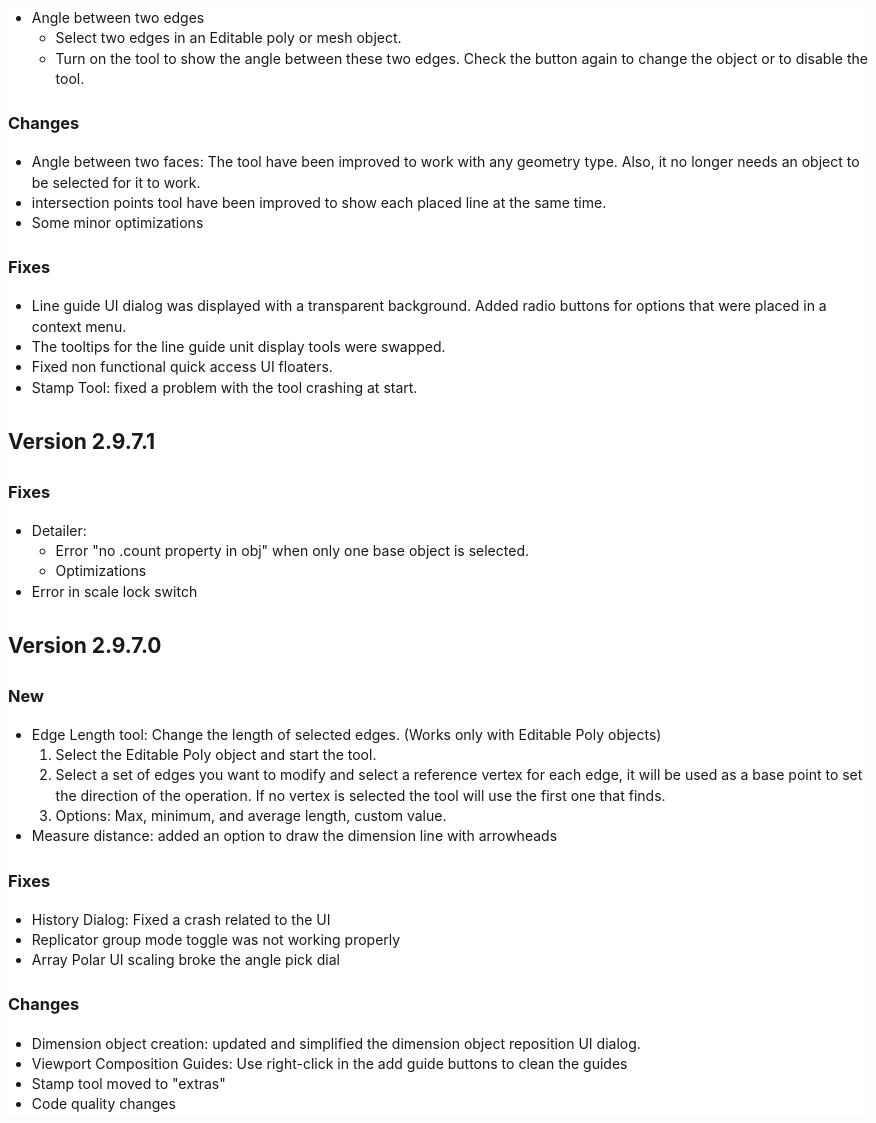 * Angle between two edges
  * Select two edges in an Editable poly or mesh object.
  * Turn on the tool to show the angle between these two edges. Check the button again to change the object or to disable the tool.

### Changes

* Angle between two faces: The tool have been improved to work with any geometry type. Also, it no longer needs an object to be selected for it to work.
* intersection points tool have been improved to show each placed line at the same time.
* Some minor optimizations

### Fixes

* Line guide UI dialog was displayed with a transparent background. Added radio buttons for options that were placed in a context menu.
* The tooltips for the line guide unit display tools were swapped.
* Fixed non functional quick access UI floaters.
* Stamp Tool: fixed a problem with the tool crashing at start.

## Version 2.9.7.1

### Fixes

* Detailer:
  * Error "no .count property in obj" when only one base object is selected.
  * Optimizations
* Error in scale lock switch

## Version 2.9.7.0

### New

* Edge Length tool:
  Change the length of selected edges. (Works only with Editable Poly objects)
    1. Select the Editable Poly object and start the tool.
    2. Select a set of edges you want to modify and select a reference vertex for each edge, it will be used as a base point to set the direction of the operation.
      If no vertex is selected the tool will use the first one that finds.
    3. Options: Max, minimum, and average length, custom value.
* Measure distance: added an option to draw the dimension line with arrowheads

### Fixes

* History Dialog: Fixed a crash related to the UI
* Replicator group mode toggle was not working properly
* Array Polar UI scaling broke the angle pick dial

### Changes

* Dimension object creation: updated and simplified the dimension object reposition UI dialog.
* Viewport Composition Guides: Use right-click in the add guide buttons to clean the guides
* Stamp tool moved to "extras"
* Code quality changes
